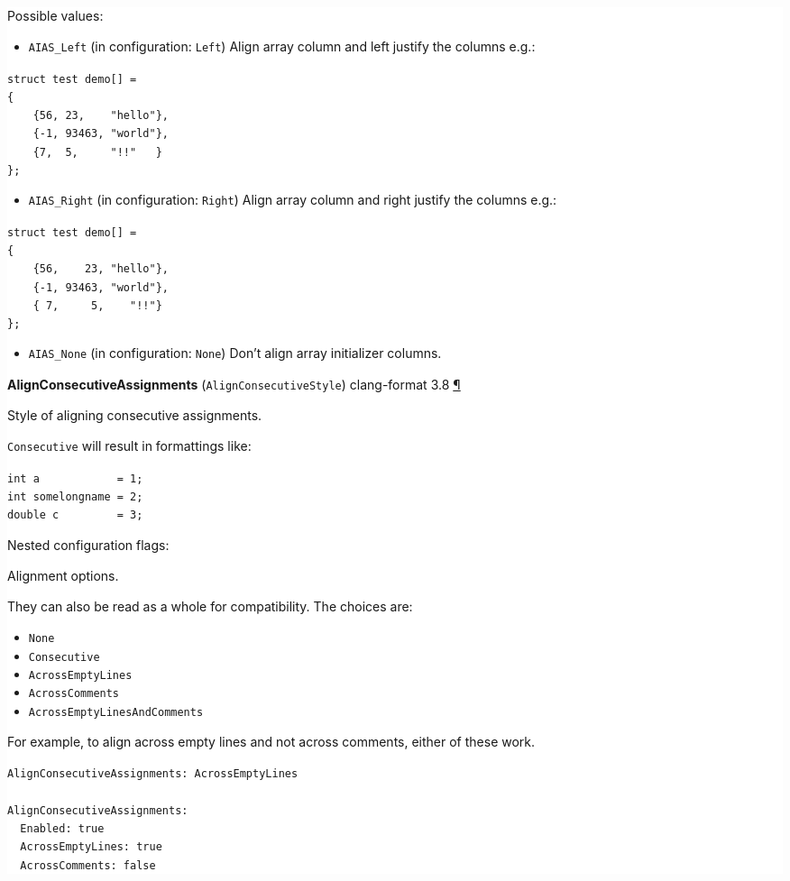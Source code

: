 Possible values:

- `AIAS_Left` (in configuration: `Left`) Align array column and left justify the columns e.g.:

```
struct test demo[] =
{
    {56, 23,    "hello"},
    {-1, 93463, "world"},
    {7,  5,     "!!"   }
};
```
- `AIAS_Right` (in configuration: `Right`) Align array column and right justify the columns e.g.:

```
struct test demo[] =
{
    {56,    23, "hello"},
    {-1, 93463, "world"},
    { 7,     5,    "!!"}
};
```
- `AIAS_None` (in configuration: `None`) Don’t align array initializer columns.

**AlignConsecutiveAssignments** (`AlignConsecutiveStyle`) clang-format 3.8 [¶](https://clang.llvm.org/docs/#alignconsecutiveassignments)

Style of aligning consecutive assignments.

`Consecutive` will result in formattings like:

```
int a            = 1;
int somelongname = 2;
double c         = 3;
```

Nested configuration flags:

Alignment options.

They can also be read as a whole for compatibility. The choices are:

- `None`
- `Consecutive`
- `AcrossEmptyLines`
- `AcrossComments`
- `AcrossEmptyLinesAndComments`

For example, to align across empty lines and not across comments, either of these work.

```
AlignConsecutiveAssignments: AcrossEmptyLines

AlignConsecutiveAssignments:
  Enabled: true
  AcrossEmptyLines: true
  AcrossComments: false
```
